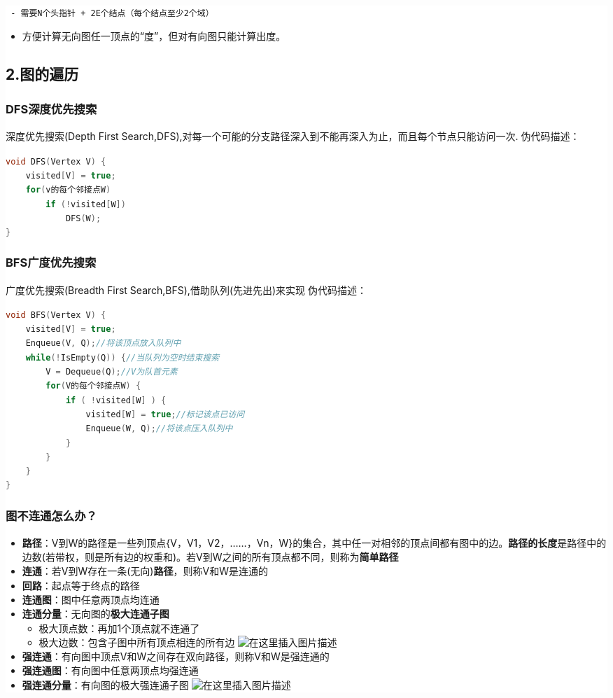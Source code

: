 	 - 需要N个头指针 + 2E个结点（每个结点至少2个域）
 - 方便计算无向图任一顶点的“度”，但对有向图只能计算出度。

## 2.图的遍历
### DFS深度优先搜索
深度优先搜索(Depth First Search,DFS),对每一个可能的分支路径深入到不能再深入为止，而且每个节点只能访问一次.
伪代码描述：
```cpp
void DFS(Vertex V) {
	visited[V] = true;
	for(v的每个邻接点W)
		if (!visited[W])
			DFS(W);
}
```
### BFS广度优先搜索
广度优先搜索(Breadth First Search,BFS),借助队列(先进先出)来实现
伪代码描述：
```cpp
void BFS(Vertex V) {
	visited[V] = true;
	Enqueue(V, Q);//将该顶点放入队列中
	while(!IsEmpty(Q)) {//当队列为空时结束搜索
		V = Dequeue(Q);//V为队首元素
		for(V的每个邻接点W) {
			if ( !visited[W] ) {
				visited[W] = true;//标记该点已访问
				Enqueue(W, Q);//将该点压入队列中
			}
		}
	}
}
```

### 图不连通怎么办？
 - **路径**：V到W的路径是一些列顶点{V，V1，V2，……，Vn，W}的集合，其中任一对相邻的顶点间都有图中的边。**路径的长度**是路径中的边数(若带权，则是所有边的权重和)。若V到W之间的所有顶点都不同，则称为**简单路径**
 - **连通**：若V到W存在一条(无向)**路径**，则称V和W是连通的 
 - **回路**：起点等于终点的路径
 - **连通图**：图中任意两顶点均连通
 - **连通分量**：无向图的**极大连通子图**
	 - 极大顶点数：再加1个顶点就不连通了
	 - 极大边数：包含子图中所有顶点相连的所有边
	 ![在这里插入图片描述](https://img-blog.csdnimg.cn/20200412213157989.png?x-oss-process=image/watermark,type_ZmFuZ3poZW5naGVpdGk,shadow_10,text_aHR0cHM6Ly9ibG9nLmNzZG4ubmV0L3FxXzQ1ODkwNTMz,size_16,color_FFFFFF,t_70)
 - **强连通**：有向图中顶点V和W之间存在双向路径，则称V和W是强连通的
 - **强连通图**：有向图中任意两顶点均强连通
 - **强连通分量**：有向图的极大强连通子图
![在这里插入图片描述](https://img-blog.csdnimg.cn/20200412213422118.png)
